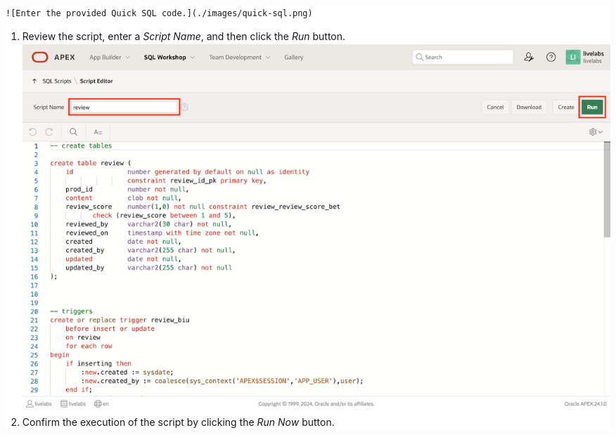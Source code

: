     ![Enter the provided Quick SQL code.](./images/quick-sql.png)
1. Review the script, enter a *Script Name*, and then click the *Run* button.
![Review the script, enter a script name, and then run the script.](./images/run-ddl-script.png)
1. Confirm the execution of the script by clicking the *Run Now* button.